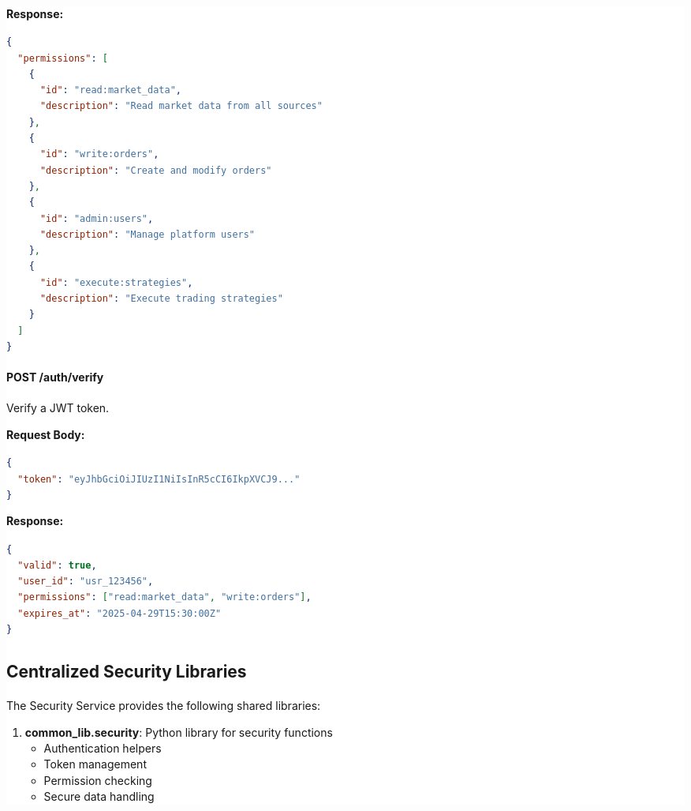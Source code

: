 **Response:**
```json
{
  "permissions": [
    {
      "id": "read:market_data",
      "description": "Read market data from all sources"
    },
    {
      "id": "write:orders",
      "description": "Create and modify orders"
    },
    {
      "id": "admin:users",
      "description": "Manage platform users"
    },
    {
      "id": "execute:strategies",
      "description": "Execute trading strategies"
    }
  ]
}
```

#### POST /auth/verify
Verify a JWT token.

**Request Body:**
```json
{
  "token": "eyJhbGciOiJIUzI1NiIsInR5cCI6IkpXVCJ9..."
}
```

**Response:**
```json
{
  "valid": true,
  "user_id": "usr_123456",
  "permissions": ["read:market_data", "write:orders"],
  "expires_at": "2025-04-29T15:30:00Z"
}
```

## Centralized Security Libraries

The Security Service provides the following shared libraries:

1. **common_lib.security**: Python library for security functions
   - Authentication helpers
   - Token management
   - Permission checking
   - Secure data handling
